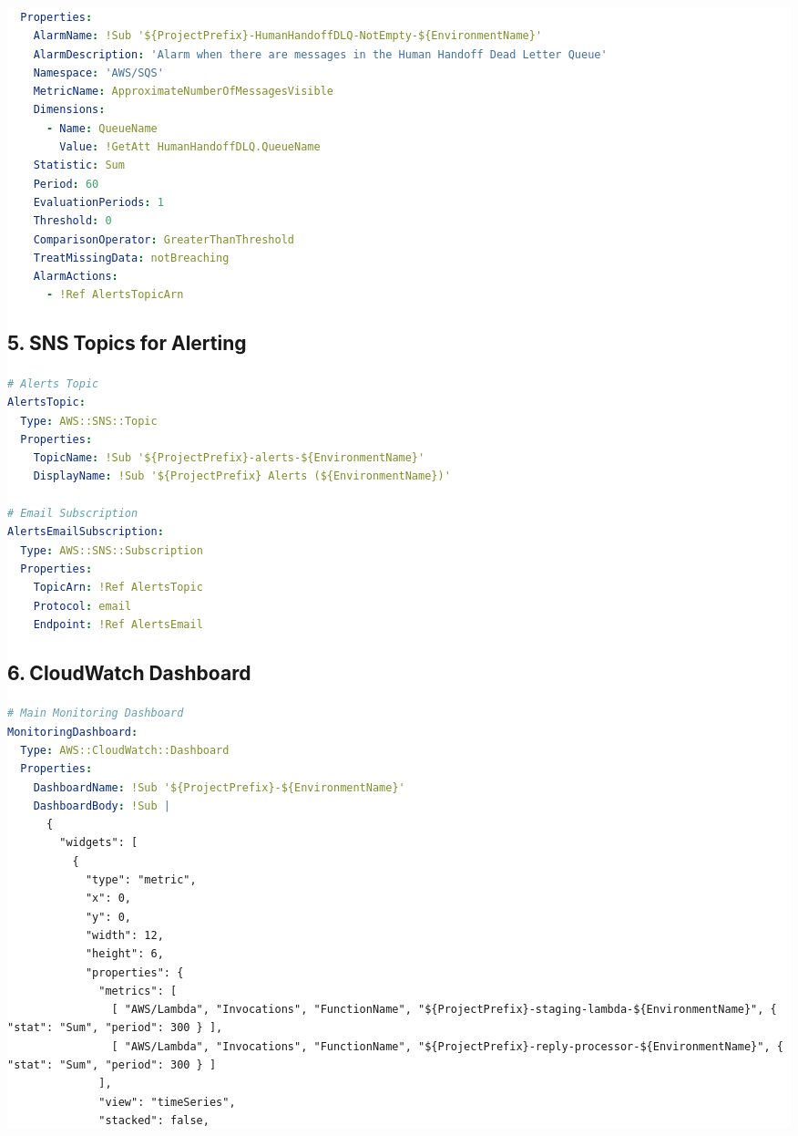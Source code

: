 ```yaml
  Properties:
    AlarmName: !Sub '${ProjectPrefix}-HumanHandoffDLQ-NotEmpty-${EnvironmentName}'
    AlarmDescription: 'Alarm when there are messages in the Human Handoff Dead Letter Queue'
    Namespace: 'AWS/SQS'
    MetricName: ApproximateNumberOfMessagesVisible
    Dimensions:
      - Name: QueueName
        Value: !GetAtt HumanHandoffDLQ.QueueName
    Statistic: Sum
    Period: 60
    EvaluationPeriods: 1
    Threshold: 0
    ComparisonOperator: GreaterThanThreshold
    TreatMissingData: notBreaching
    AlarmActions:
      - !Ref AlertsTopicArn
```

## 5. SNS Topics for Alerting

```yaml
# Alerts Topic
AlertsTopic:
  Type: AWS::SNS::Topic
  Properties:
    TopicName: !Sub '${ProjectPrefix}-alerts-${EnvironmentName}'
    DisplayName: !Sub '${ProjectPrefix} Alerts (${EnvironmentName})'

# Email Subscription
AlertsEmailSubscription:
  Type: AWS::SNS::Subscription
  Properties:
    TopicArn: !Ref AlertsTopic
    Protocol: email
    Endpoint: !Ref AlertsEmail
```

## 6. CloudWatch Dashboard

```yaml
# Main Monitoring Dashboard
MonitoringDashboard:
  Type: AWS::CloudWatch::Dashboard
  Properties:
    DashboardName: !Sub '${ProjectPrefix}-${EnvironmentName}'
    DashboardBody: !Sub |
      {
        "widgets": [
          {
            "type": "metric",
            "x": 0,
            "y": 0,
            "width": 12,
            "height": 6,
            "properties": {
              "metrics": [
                [ "AWS/Lambda", "Invocations", "FunctionName", "${ProjectPrefix}-staging-lambda-${EnvironmentName}", { "stat": "Sum", "period": 300 } ],
                [ "AWS/Lambda", "Invocations", "FunctionName", "${ProjectPrefix}-reply-processor-${EnvironmentName}", { "stat": "Sum", "period": 300 } ]
              ],
              "view": "timeSeries",
              "stacked": false,
```